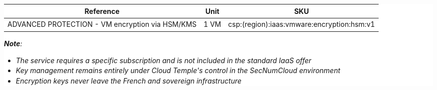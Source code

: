 | Reference | Unit | SKU |
|-----------|------|-----|
| ADVANCED PROTECTION - VM encryption via HSM/KMS | 1 VM | csp:(region):iaas:vmware:encryption:hsm:v1 |

*__Note__:*

- *The service requires a specific subscription and is not included in the standard IaaS offer*
- *Key management remains entirely under Cloud Temple's control in the SecNumCloud environment*
- *Encryption keys never leave the French and sovereign infrastructure*
